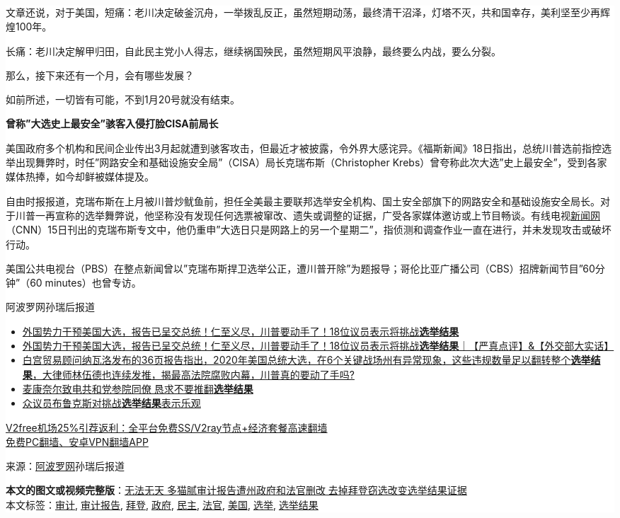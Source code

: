 <p>文章还说，对于美国，短痛：老川决定破釜沉舟，一举拨乱反正，虽然短期动荡，最终清干沼泽，灯塔不灭，共和国幸存，美利坚至少再辉煌100年。</p> <p>长痛：老川决定解甲归田，自此民主党小人得志，继续祸国殃民，虽然短期风平浪静，最终要么内战，要么分裂。</p> <p>那么，接下来还有一个月，会有哪些发展？</p> <p>如前所述，一切皆有可能，不到1月20号就没有结束。</p> <p><strong>曾称&#8221;大选史上最安全&#8221;骇客入侵打脸CISA前局长</strong></p> <p>美国政府多个机构和民间企业传出3月起就遭到骇客攻击，但最近才被披露，令外界大感诧异。《福斯新闻》18日指出，总统川普选前指控选举出现舞弊时，时任&#8221;网路安全和基础设施安全局&#8221;（CISA）局长克瑞布斯（Christopher Krebs）曾夸称此次大选&#8221;史上最安全&#8221;，受到各家媒体热捧，如今却鲜被媒体提及。</p> <p>自由时报报道，克瑞布斯在上月被川普炒鱿鱼前，担任全美最主要联邦选举安全机构、国土安全部旗下的网路安全和基础设施安全局长。对于川普一再宣称的选举舞弊说，他坚称没有发现任何选票被窜改、遗失或调整的证据，广受各家媒体邀访或上节目畅谈。有线电视<span class='wp_keywordlink_affiliate'><a href="https://www.bannedbook.org/" title="新闻网">新闻网</a></span>（CNN）15日刊出的克瑞布斯专文中，他仍重申&#8221;大选日只是网路上的另一个星期二&#8221;，指侦测和调查作业一直在进行，并未发现攻击或破坏行动。</p> <p>美国公共电视台（PBS）在整点新闻曾以&#8221;克瑞布斯捍卫选举公正，遭川普开除&#8221;为题报导；哥伦比亚广播公司（CBS）招牌新闻节目&#8221;60分钟&#8221;（60 minutes）也曾专访。</p> <p>阿波罗网孙瑞后报道</p>  <ul class='op-related-articles' title='相关阅读'> <li><a href='https://www.bannedbook.org/bnews/bannedvideo/20201221/1451818.html' target='_blank'>外国势力干预美国大选，报告已呈交总统！仁至义尽，川普要动手了！18位议员表示将挑战<b>选举结果</b></a></li> <li><a href='https://www.bannedbook.org/bnews/bannedvideo/20201220/1451625.html' target='_blank'>外国势力干预美国大选，报告已呈交总统！仁至义尽，川普要动手了！18位议员表示将挑战<b>选举结果</b>｜【严真点评】&amp;【外交部大实话】</a></li> <li><a href='https://www.bannedbook.org/bnews/bannedvideo/20201219/1450600.html' target='_blank'>白宫贸易顾问纳瓦洛发布的36页报告指出，2020年美国总统大选，在6个关键战场州有异常现象，这些违规数量足以翻转整个<b>选举结果</b>，大律师林伍德也连续发推，揭最高法院腐败内幕，川普真的要动了手吗?</a></li> <li><a href='https://www.bannedbook.org/bnews/cnnews/20201217/1449508.html' target='_blank'>麦康奈尔致电共和党参院同僚 恳求不要推翻<b>选举结果</b></a></li> <li><a href='https://www.bannedbook.org/bnews/comments/20201217/1449426.html' target='_blank'>众议员布鲁克斯对挑战<b>选举结果</b>表示乐观</a></li> </ul> <p class="texttj"> <a href="https://github.com/bannedbook/fanqiang/wiki/V2ray%E6%9C%BA%E5%9C%BA" target="_blank">V2free机场25%引荐返利：全平台免费SS/V2ray节点+经济套餐高速翻墙</a><br/> <a href="https://github.com/bannedbook/fanqiang/wiki/%E7%A6%81%E9%97%BB%E7%BD%91%E5%AE%89%E5%8D%93%E7%BF%BB%E5%A2%99%E6%96%B0%E9%97%BBAPP" target="_blank">免费PC翻墙、安卓VPN翻墙APP</a></p><p> 来源：<a href="https://www.aboluowang.com/2020/1221/1536365.html" target="_blank">阿波罗网</a>孙瑞后报道 </p><a name='sharetosocial'></a>       <div><b>本文的图文或视频完整版</b>：<a href='https://www.bannedbook.org/bnews/topimagenews/20201221/1451863.html'>无法无天 多猫腻审计报告遭州政府和法官删改 去掉拜登窃选改变选举结果证据</a></div>  </div> <div class="postfooter"> <div>本文标签：<a href="https://www.bannedbook.org/bnews/tag/%E5%AE%A1%E8%AE%A1/" rel="tag">审计</a>, <a href="https://www.bannedbook.org/bnews/tag/%E5%AE%A1%E8%AE%A1%E6%8A%A5%E5%91%8A/" rel="tag">审计报告</a>, <a href="https://www.bannedbook.org/bnews/tag/%e6%8b%9c%e7%99%bb/" rel="tag">拜登</a>, <a href="https://www.bannedbook.org/bnews/tag/%e6%94%bf%e5%ba%9c/" rel="tag">政府</a>, <a href="https://www.bannedbook.org/bnews/tag/%e6%b0%91%e4%b8%bb/" rel="tag">民主</a>, <a href="https://www.bannedbook.org/bnews/tag/%E6%B3%95%E5%AE%98/" rel="tag">法官</a>, <a href="https://www.bannedbook.org/bnews/tag/%e7%be%8e%e5%9b%bd/" rel="tag">美国</a>, <a href="https://www.bannedbook.org/bnews/tag/%e9%80%89%e4%b8%be/" rel="tag">选举</a>, <a href="https://www.bannedbook.org/bnews/tag/%E9%80%89%E4%B8%BE%E7%BB%93%E6%9E%9C/" rel="tag">选举结果</a></div>  </div> 